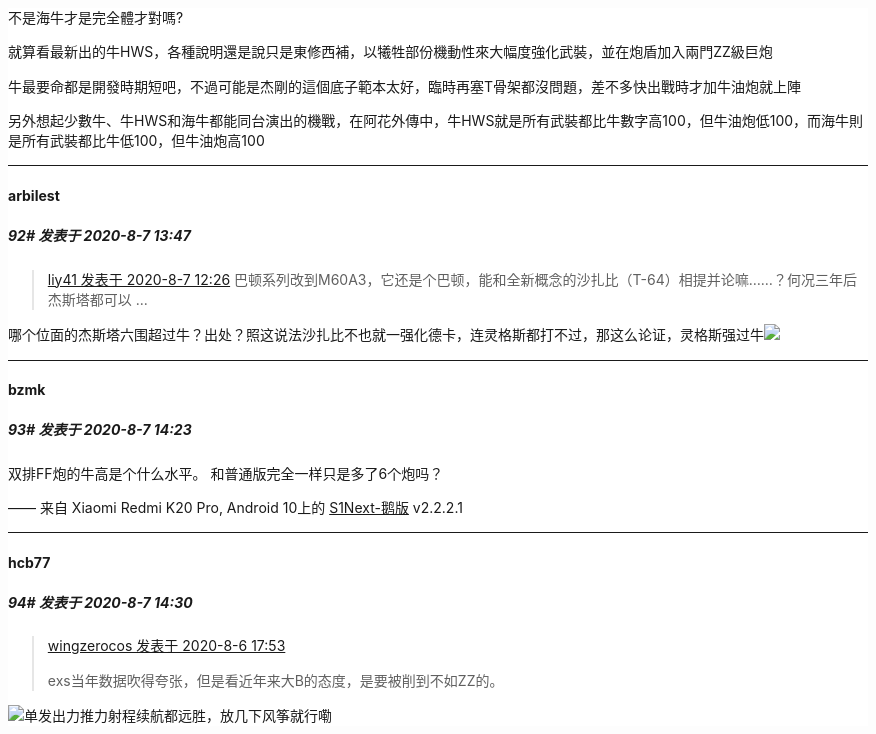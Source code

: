 不是海牛才是完全體才對嗎?

就算看最新出的牛HWS，各種說明還是說只是東修西補，以犧牲部份機動性來大幅度強化武裝，並在炮盾加入兩門ZZ級巨炮

牛最要命都是開發時期短吧，不過可能是杰剛的這個底子範本太好，臨時再塞T骨架都沒問題，差不多快出戰時才加牛油炮就上陣




另外想起少數牛、牛HWS和海牛都能同台演出的機戰，在阿花外傳中，牛HWS就是所有武裝都比牛數字高100，但牛油炮低100，而海牛則是所有武裝都比牛低100，但牛油炮高100







-----

####  arbilest  
##### 92#       发表于 2020-8-7 13:47



<blockquote><a href="httphttps://bbs.saraba1st.com/2b/forum.php?mod=redirect&amp;goto=findpost&amp;pid=48347415&amp;ptid=1953421" target="_blank">liy41 发表于 2020-8-7 12:26</a>
巴顿系列改到M60A3，它还是个巴顿，能和全新概念的沙扎比（T-64）相提并论嘛……？何况三年后杰斯塔都可以 ...</blockquote>
哪个位面的杰斯塔六围超过牛？出处？照这说法沙扎比不也就一强化德卡，连灵格斯都打不过，那这么论证，灵格斯强过牛<img src="https://static.saraba1st.com/image/smiley/face2017/065.png" referrerpolicy="no-referrer">







-----

####  bzmk  
##### 93#       发表于 2020-8-7 14:23




双排FF炮的牛高是个什么水平。
和普通版完全一样只是多了6个炮吗？

—— 来自 Xiaomi Redmi K20 Pro, Android 10上的 [S1Next-鹅版](https://github.com/ykrank/S1-Next/releases) v2.2.2.1







-----

####  hcb77  
##### 94#       发表于 2020-8-7 14:30



<blockquote><a href="httphttps://bbs.saraba1st.com/2b/forum.php?mod=redirect&amp;goto=findpost&amp;pid=48338982&amp;ptid=1953421" target="_blank">wingzerocos 发表于 2020-8-6 17:53</a>

exs当年数据吹得夸张，但是看近年来大B的态度，是要被削到不如ZZ的。</blockquote>
<img src="https://static.saraba1st.com/image/smiley/face2017/044.png" referrerpolicy="no-referrer">单发出力推力射程续航都远胜，放几下风筝就行嘞
